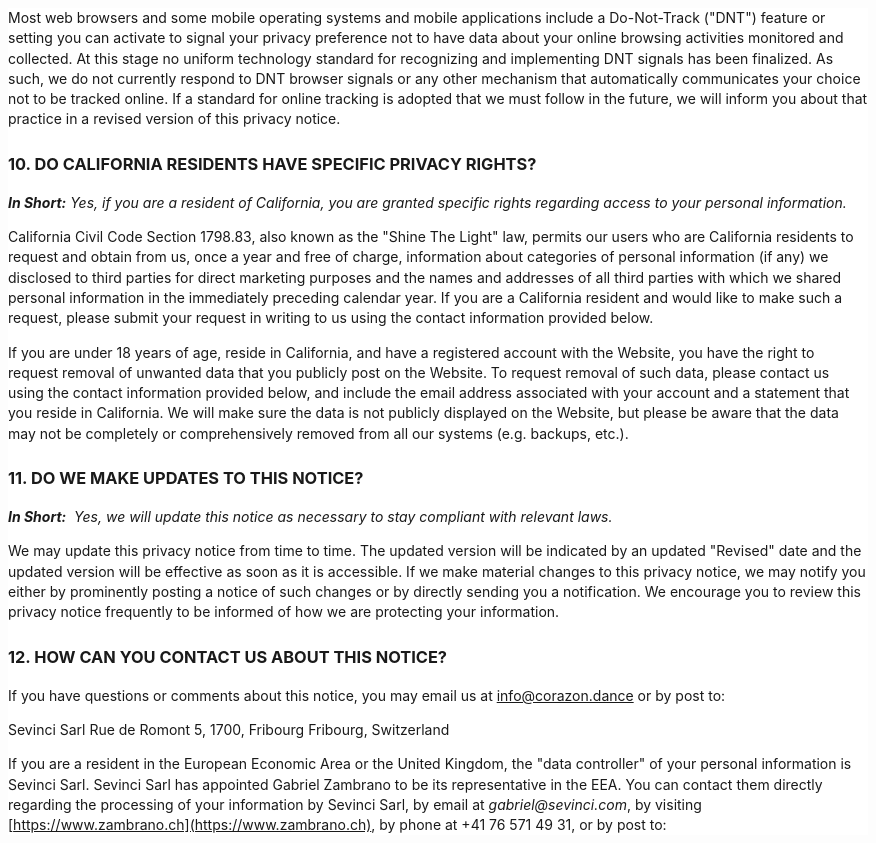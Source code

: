 Most web browsers and some mobile operating systems and mobile applications include a Do-Not-Track ("DNT") feature or setting you can activate to signal your privacy preference not to have data about your online browsing activities monitored and collected. At this stage no uniform technology standard for recognizing and implementing DNT signals has been finalized. As such, we do not currently respond to DNT browser signals or any other mechanism that automatically communicates your choice not to be tracked online. If a standard for online tracking is adopted that we must follow in the future, we will inform you about that practice in a revised version of this privacy notice.


### 10. DO CALIFORNIA RESIDENTS HAVE SPECIFIC PRIVACY RIGHTS? <a name="california"></a>

__*In Short:*__ _Yes, if you are a resident of California, you are granted specific rights regarding access to your personal information._ 

California Civil Code Section 1798.83, also known as the "Shine The Light" law, permits our users who are California residents to request and obtain from us, once a year and free of charge, information about categories of personal information (if any) we disclosed to third parties for direct marketing purposes and the names and addresses of all third parties with which we shared personal information in the immediately preceding calendar year. If you are a California resident and would like to make such a request, please submit your request in writing to us using the contact information provided below.

If you are under 18 years of age, reside in California, and have a registered account with the Website, you have the right to request removal of unwanted data that you publicly post on the Website. To request removal of such data, please contact us using the contact information provided below, and include the email address associated with your account and a statement that you reside in California. We will make sure the data is not publicly displayed on the Website, but please be aware that the data may not be completely or comprehensively removed from all our systems (e.g. backups, etc.).

### 11. DO WE MAKE UPDATES TO THIS NOTICE? <a name="updates"></a>

__*In Short:*__  _Yes, we will update this notice as necessary to stay compliant with relevant laws._

We may update this privacy notice from time to time. The updated version will be indicated by an updated "Revised" date and the updated version will be effective as soon as it is accessible. If we make material changes to this privacy notice, we may notify you either by prominently posting a notice of such changes or by directly sending you a notification. We encourage you to review this privacy notice frequently to be informed of how we are protecting your information.

### 12. HOW CAN YOU CONTACT US ABOUT THIS NOTICE? <a name="contact"></a>

If you have questions or comments about this notice, you may email us at info@corazon.dance or by post to:

Sevinci Sarl
Rue de Romont 5, 
1700, Fribourg
Fribourg, Switzerland

If you are a resident in the European Economic Area or the United Kingdom, the "data controller" of your personal information is Sevinci Sarl. Sevinci Sarl has appointed Gabriel Zambrano to be its representative in the EEA. You can contact them directly regarding the processing of your information by Sevinci Sarl, by email at _gabriel@sevinci.com_, by visiting [https://www.zambrano.ch](https://www.zambrano.ch), by phone at +41 76 571 49 31, or by post to:
